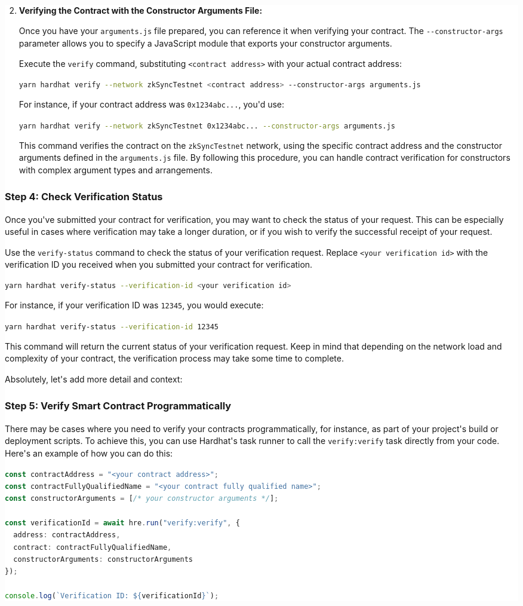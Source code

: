 2. **Verifying the Contract with the Constructor Arguments File:**

    Once you have your `arguments.js` file prepared, you can reference it when verifying your contract. The `--constructor-args` parameter allows you to specify a JavaScript module that exports your constructor arguments.

    Execute the `verify` command, substituting `<contract address>` with your actual contract address:

    ```sh
    yarn hardhat verify --network zkSyncTestnet <contract address> --constructor-args arguments.js
    ```

    For instance, if your contract address was `0x1234abc...`, you'd use:

    ```sh
    yarn hardhat verify --network zkSyncTestnet 0x1234abc... --constructor-args arguments.js
    ```

    This command verifies the contract on the `zkSyncTestnet` network, using the specific contract address and the constructor arguments defined in the `arguments.js` file. By following this procedure, you can handle contract verification for constructors with complex argument types and arrangements.

### Step 4: Check Verification Status

Once you've submitted your contract for verification, you may want to check the status of your request. This can be especially useful in cases where verification may take a longer duration, or if you wish to verify the successful receipt of your request.

Use the `verify-status` command to check the status of your verification request. Replace `<your verification id>` with the verification ID you received when you submitted your contract for verification.

```sh
yarn hardhat verify-status --verification-id <your verification id>
```

For instance, if your verification ID was `12345`, you would execute:

```sh
yarn hardhat verify-status --verification-id 12345
```

This command will return the current status of your verification request. Keep in mind that depending on the network load and complexity of your contract, the verification process may take some time to complete.

Absolutely, let's add more detail and context:

### Step 5: Verify Smart Contract Programmatically

There may be cases where you need to verify your contracts programmatically, for instance, as part of your project's build or deployment scripts. To achieve this, you can use Hardhat's task runner to call the `verify:verify` task directly from your code. Here's an example of how you can do this:

```typescript
const contractAddress = "<your contract address>";
const contractFullyQualifiedName = "<your contract fully qualified name>";
const constructorArguments = [/* your constructor arguments */];

const verificationId = await hre.run("verify:verify", {
  address: contractAddress,
  contract: contractFullyQualifiedName,
  constructorArguments: constructorArguments
});

console.log(`Verification ID: ${verificationId}`);
```
